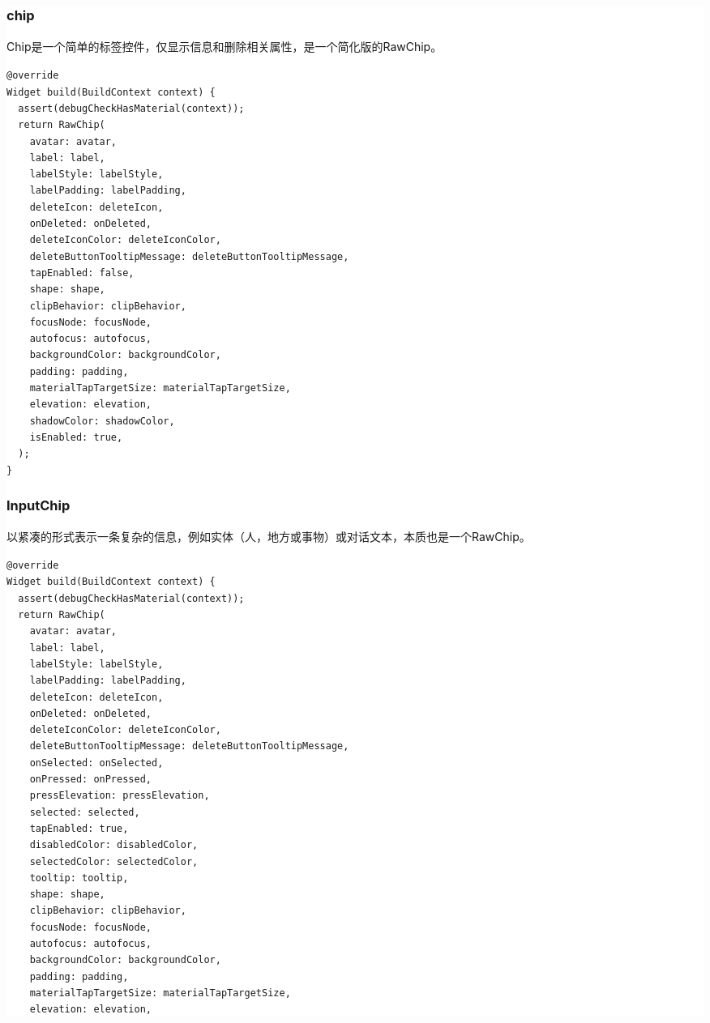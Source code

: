 ### chip

Chip是一个简单的标签控件，仅显示信息和删除相关属性，是一个简化版的RawChip。

```
@override
Widget build(BuildContext context) {
  assert(debugCheckHasMaterial(context));
  return RawChip(
    avatar: avatar,
    label: label,
    labelStyle: labelStyle,
    labelPadding: labelPadding,
    deleteIcon: deleteIcon,
    onDeleted: onDeleted,
    deleteIconColor: deleteIconColor,
    deleteButtonTooltipMessage: deleteButtonTooltipMessage,
    tapEnabled: false,
    shape: shape,
    clipBehavior: clipBehavior,
    focusNode: focusNode,
    autofocus: autofocus,
    backgroundColor: backgroundColor,
    padding: padding,
    materialTapTargetSize: materialTapTargetSize,
    elevation: elevation,
    shadowColor: shadowColor,
    isEnabled: true,
  );
}
```

### InputChip

以紧凑的形式表示一条复杂的信息，例如实体（人，地方或事物）或对话文本，本质也是一个RawChip。

```
@override
Widget build(BuildContext context) {
  assert(debugCheckHasMaterial(context));
  return RawChip(
    avatar: avatar,
    label: label,
    labelStyle: labelStyle,
    labelPadding: labelPadding,
    deleteIcon: deleteIcon,
    onDeleted: onDeleted,
    deleteIconColor: deleteIconColor,
    deleteButtonTooltipMessage: deleteButtonTooltipMessage,
    onSelected: onSelected,
    onPressed: onPressed,
    pressElevation: pressElevation,
    selected: selected,
    tapEnabled: true,
    disabledColor: disabledColor,
    selectedColor: selectedColor,
    tooltip: tooltip,
    shape: shape,
    clipBehavior: clipBehavior,
    focusNode: focusNode,
    autofocus: autofocus,
    backgroundColor: backgroundColor,
    padding: padding,
    materialTapTargetSize: materialTapTargetSize,
    elevation: elevation,
```